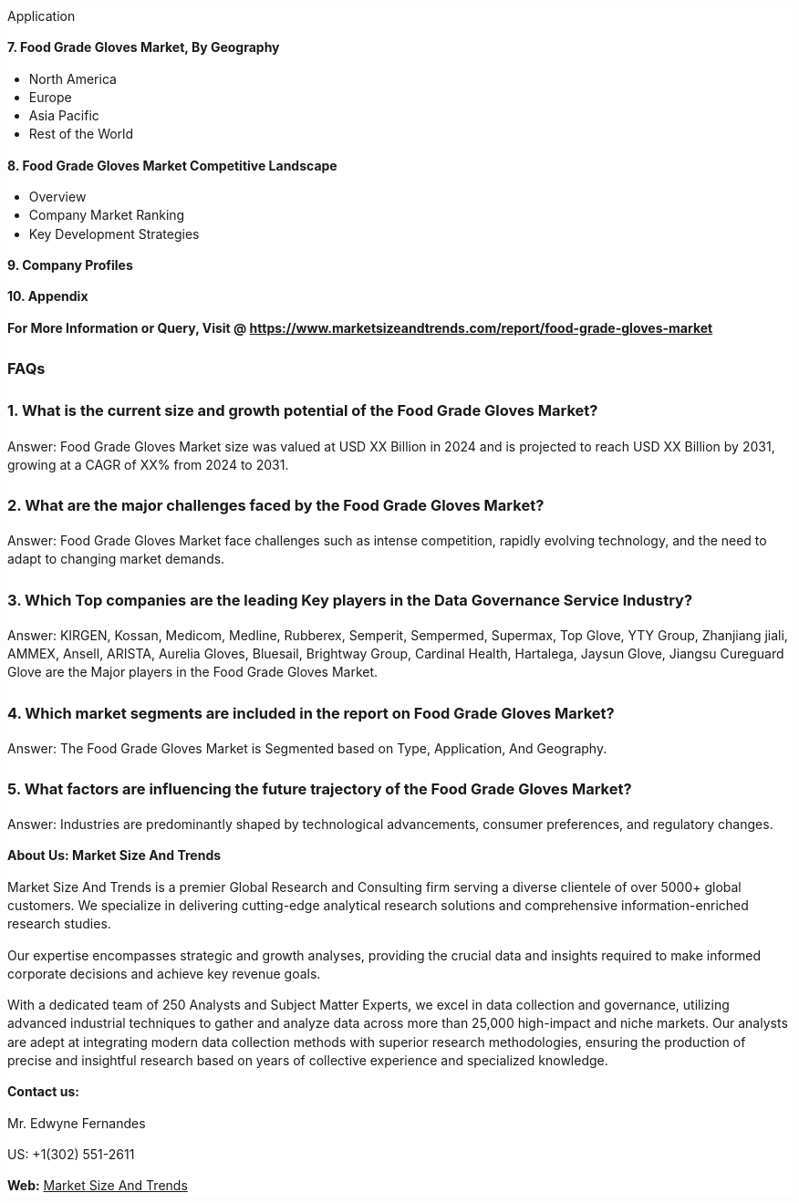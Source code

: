 Application</span></strong></p></div><div class="" data-test-id=""><p><strong><span class="">7. Food Grade Gloves Market, By Geography</span></strong></p></div><div class="" data-test-id=""><ul><li><span class="">North America</span></li><li><span class="">Europe</span></li><li><span class="">Asia Pacific</span></li><li><span class="">Rest of the World</span></li></ul></div><div class="" data-test-id=""><p><strong><span class="">8. Food Grade Gloves Market Competitive Landscape</span></strong></p></div><div class="" data-test-id=""><ul><li><span class="">Overview</span></li><li><span class="">Company Market Ranking</span></li><li><span class="">Key Development Strategies</span></li></ul></div><div class="" data-test-id=""><p><strong><span class="">9. Company Profiles</span></strong></p></div><div class="" data-test-id=""><p><strong><span class="">10. Appendix</span></strong></p></div><div class="" data-test-id=""><p><strong><span class="">For More Information or Query, Visit @ <a href="https://www.marketsizeandtrends.com/report/food-grade-gloves-market" target="_blank">https://www.marketsizeandtrends.com/report/food-grade-gloves-market</a></span></strong></p></div><div class="" data-test-id=""><div class="article-main__content" data-test-id="publishing-text-block"><h3><strong><span class="">FAQs</span></strong></h3></div><div class="article-main__content" data-test-id="publishing-text-block"><h3><span class="">1. What is the current size and growth potential of the Food Grade Gloves Market?</span></h3></div><div class="article-main__content" data-test-id="publishing-text-block"><p><span class="font-[700]">Answer</span><span class="">: Food Grade Gloves Market size was valued at USD XX Billion in 2024 and is projected to reach USD XX Billion by 2031, growing at a CAGR of XX% from 2024 to 2031.</span></p></div><div class="article-main__content" data-test-id="publishing-text-block"><h3><span class="">2. What are the major challenges faced by the Food Grade Gloves Market?</span></h3></div><div class="article-main__content" data-test-id="publishing-text-block"><p><span class="font-[700]">Answer</span><span class="">: Food Grade Gloves Market face challenges such as intense competition, rapidly evolving technology, and the need to adapt to changing market demands.</span></p></div><div class="article-main__content" data-test-id="publishing-text-block"><h3><span class="">3. Which Top companies are the leading Key players in the Data Governance Service Industry?</span></h3></div><div class="article-main__content" data-test-id="publishing-text-block"><p><span class="font-[700]">Answer</span><span class="">: KIRGEN, Kossan, Medicom, Medline, Rubberex, Semperit, Sempermed, Supermax, Top Glove, YTY Group, Zhanjiang jiali, AMMEX, Ansell, ARISTA, Aurelia Gloves, Bluesail, Brightway Group, Cardinal Health, Hartalega, Jaysun Glove, Jiangsu Cureguard Glove are the Major players in the Food Grade Gloves Market.</span></p></div><div class="article-main__content" data-test-id="publishing-text-block"><h3><span class="">4. Which market segments are included in the report on Food Grade Gloves Market?</span></h3></div><div class="article-main__content" data-test-id="publishing-text-block"><p><span class="font-[700]">Answer</span><span class="">: The Food Grade Gloves Market is Segmented based on Type, Application, And Geography.</span></p></div><div class="article-main__content" data-test-id="publishing-text-block"><h3><span class="">5. What factors are influencing the future trajectory of the Food Grade Gloves Market?</span></h3></div><div class="article-main__content" data-test-id="publishing-text-block"><p><span class="font-[700]">Answer:</span><span class="">&nbsp;Industries are predominantly shaped by technological advancements, consumer preferences, and regulatory changes.</span></p></div><p><strong><span class="">About Us: Market Size And Trends</span></strong></p></div><div class="" data-test-id=""><p><span class="">Market Size And Trends is a premier Global Research and Consulting firm serving a diverse clientele of over 5000+ global customers. We specialize in delivering cutting-edge analytical research solutions and comprehensive information-enriched research studies.</span></p></div><div class="" data-test-id=""><p><span class="">Our expertise encompasses strategic and growth analyses, providing the crucial data and insights required to make informed corporate decisions and achieve key revenue goals.</span></p></div><div class="" data-test-id=""><p><span class="">With a dedicated team of 250 Analysts and Subject Matter Experts, we excel in data collection and governance, utilizing advanced industrial techniques to gather and analyze data across more than 25,000 high-impact and niche markets. Our analysts are adept at integrating modern data collection methods with superior research methodologies, ensuring the production of precise and insightful research based on years of collective experience and specialized knowledge.</span></p></div><div class="" data-test-id=""><p><strong><span class="">Contact us:</span></strong></p></div><div class="" data-test-id=""><p><span class="">Mr. Edwyne Fernandes</span></p></div><div class="" data-test-id=""><p><span class="">US: +1(302) 551-2611<br /></span></p><p><span class=""><strong>Web:</strong> <a href="https://www.marketsizeandtrends.com/" target="_blank">Market Size And Trends</a></span></p></div>
